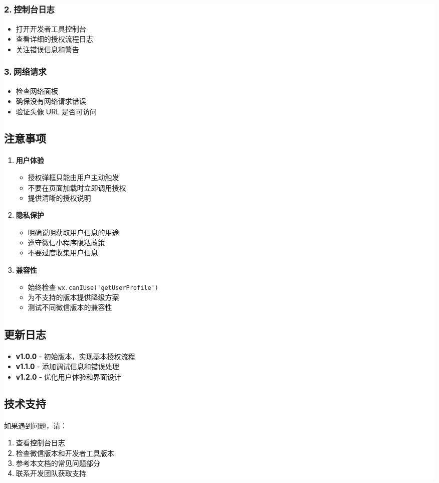 ### 2. 控制台日志

- 打开开发者工具控制台
- 查看详细的授权流程日志
- 关注错误信息和警告

### 3. 网络请求

- 检查网络面板
- 确保没有网络请求错误
- 验证头像 URL 是否可访问

## 注意事项

1. **用户体验**

   - 授权弹框只能由用户主动触发
   - 不要在页面加载时立即调用授权
   - 提供清晰的授权说明

2. **隐私保护**

   - 明确说明获取用户信息的用途
   - 遵守微信小程序隐私政策
   - 不要过度收集用户信息

3. **兼容性**
   - 始终检查 `wx.canIUse('getUserProfile')`
   - 为不支持的版本提供降级方案
   - 测试不同微信版本的兼容性

## 更新日志

- **v1.0.0** - 初始版本，实现基本授权流程
- **v1.1.0** - 添加调试信息和错误处理
- **v1.2.0** - 优化用户体验和界面设计

## 技术支持

如果遇到问题，请：

1. 查看控制台日志
2. 检查微信版本和开发者工具版本
3. 参考本文档的常见问题部分
4. 联系开发团队获取支持
